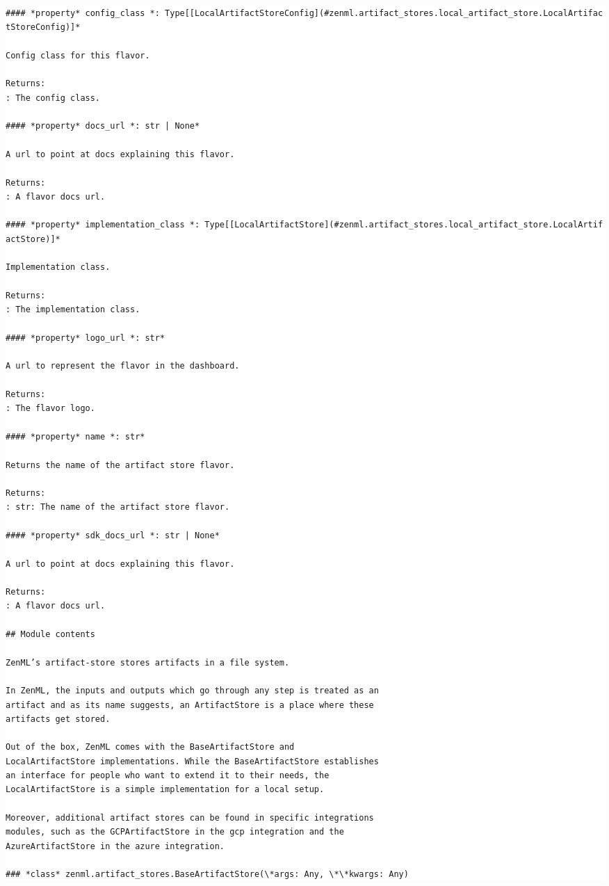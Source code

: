   ```
#### *property* config_class *: Type[[LocalArtifactStoreConfig](#zenml.artifact_stores.local_artifact_store.LocalArtifactStoreConfig)]*

Config class for this flavor.

Returns:
: The config class.

#### *property* docs_url *: str | None*

A url to point at docs explaining this flavor.

Returns:
: A flavor docs url.

#### *property* implementation_class *: Type[[LocalArtifactStore](#zenml.artifact_stores.local_artifact_store.LocalArtifactStore)]*

Implementation class.

Returns:
: The implementation class.

#### *property* logo_url *: str*

A url to represent the flavor in the dashboard.

Returns:
: The flavor logo.

#### *property* name *: str*

Returns the name of the artifact store flavor.

Returns:
: str: The name of the artifact store flavor.

#### *property* sdk_docs_url *: str | None*

A url to point at docs explaining this flavor.

Returns:
: A flavor docs url.

## Module contents

ZenML’s artifact-store stores artifacts in a file system.

In ZenML, the inputs and outputs which go through any step is treated as an
artifact and as its name suggests, an ArtifactStore is a place where these
artifacts get stored.

Out of the box, ZenML comes with the BaseArtifactStore and
LocalArtifactStore implementations. While the BaseArtifactStore establishes
an interface for people who want to extend it to their needs, the
LocalArtifactStore is a simple implementation for a local setup.

Moreover, additional artifact stores can be found in specific integrations
modules, such as the GCPArtifactStore in the gcp integration and the
AzureArtifactStore in the azure integration.

### *class* zenml.artifact_stores.BaseArtifactStore(\*args: Any, \*\*kwargs: Any)

  ```